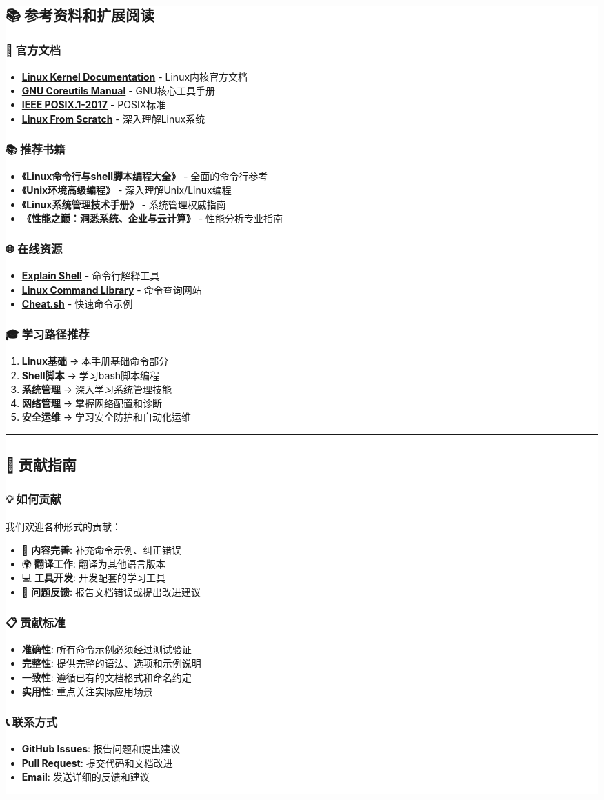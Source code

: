## 📚 参考资料和扩展阅读

### 📖 官方文档
- **[Linux Kernel Documentation](https://www.kernel.org/doc/html/latest/)** - Linux内核官方文档
- **[GNU Coreutils Manual](https://www.gnu.org/software/coreutils/manual/)** - GNU核心工具手册
- **[IEEE POSIX.1-2017](https://pubs.opengroup.org/onlinepubs/9699919799/)** - POSIX标准
- **[Linux From Scratch](http://www.linuxfromscratch.org/)** - 深入理解Linux系统

### 📚 推荐书籍
- **《Linux命令行与shell脚本编程大全》** - 全面的命令行参考
- **《Unix环境高级编程》** - 深入理解Unix/Linux编程
- **《Linux系统管理技术手册》** - 系统管理权威指南
- **《性能之巅：洞悉系统、企业与云计算》** - 性能分析专业指南

### 🌐 在线资源
- **[Explain Shell](https://explainshell.com/)** - 命令行解释工具
- **[Linux Command Library](https://linuxcommandlibrary.com/)** - 命令查询网站
- **[Cheat.sh](https://cheat.sh/)** - 快速命令示例

### 🎓 学习路径推荐
1. **Linux基础** → 本手册基础命令部分
2. **Shell脚本** → 学习bash脚本编程
3. **系统管理** → 深入学习系统管理技能
4. **网络管理** → 掌握网络配置和诊断
5. **安全运维** → 学习安全防护和自动化运维

---

## 🤝 贡献指南

### 💡 如何贡献
我们欢迎各种形式的贡献：
- 📝 **内容完善**: 补充命令示例、纠正错误
- 🌍 **翻译工作**: 翻译为其他语言版本
- 💻 **工具开发**: 开发配套的学习工具
- 🐛 **问题反馈**: 报告文档错误或提出改进建议

### 📋 贡献标准
- **准确性**: 所有命令示例必须经过测试验证
- **完整性**: 提供完整的语法、选项和示例说明
- **一致性**: 遵循已有的文档格式和命名约定
- **实用性**: 重点关注实际应用场景

### 📞 联系方式
- **GitHub Issues**: 报告问题和提出建议
- **Pull Request**: 提交代码和文档改进
- **Email**: 发送详细的反馈和建议

---